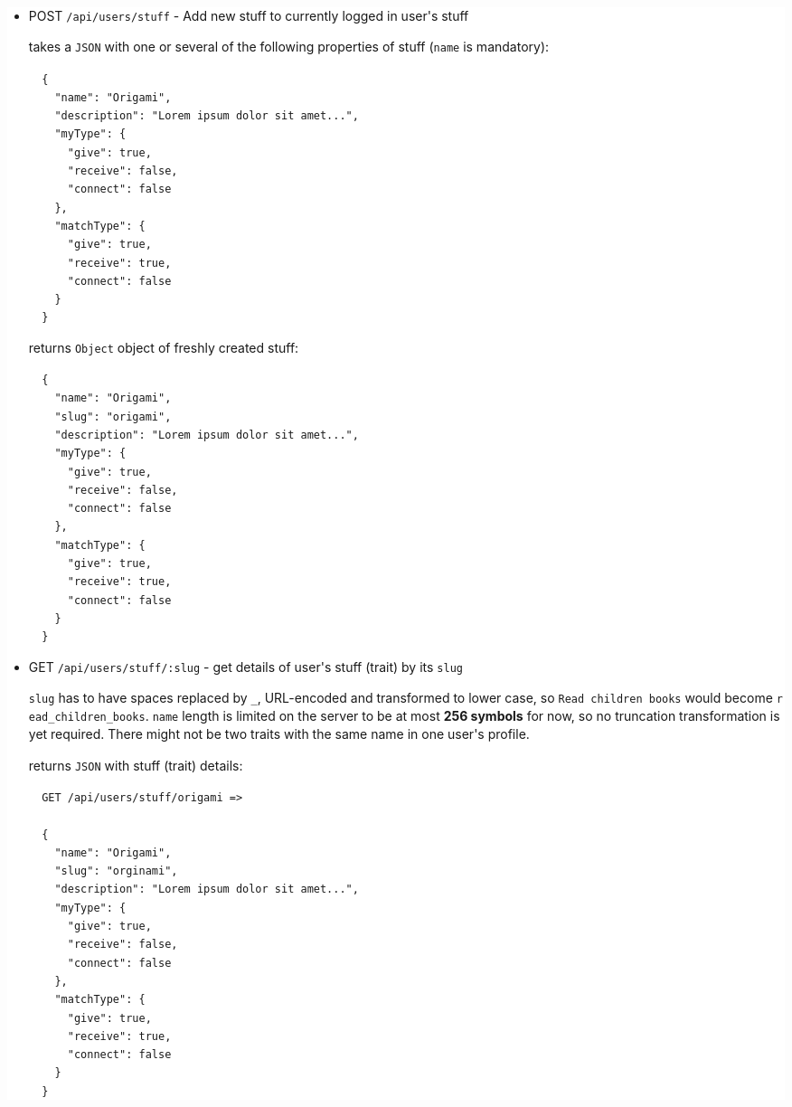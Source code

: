   * POST `/api/users/stuff` - Add new stuff to currently logged in user's stuff
    
    takes a `JSON` with one or several of the following properties of stuff (`name` is mandatory):
      
          {
            "name": "Origami",
            "description": "Lorem ipsum dolor sit amet...",
            "myType": {
              "give": true,
              "receive": false,
              "connect": false
            },
            "matchType": {
              "give": true,
              "receive": true,
              "connect": false
            }
          }
      
    returns `Object` object of freshly created stuff:
      
          {
            "name": "Origami",
            "slug": "origami",
            "description": "Lorem ipsum dolor sit amet...",
            "myType": {
              "give": true,
              "receive": false,
              "connect": false
            },
            "matchType": {
              "give": true,
              "receive": true,
              "connect": false
            }
          }
      
  * GET `/api/users/stuff/:slug` - get details of user's stuff (trait) by its `slug`
    
    `slug` has to have spaces replaced by `_`, URL-encoded and transformed to lower case, so `Read children books` would become `read_children_books`. `name` length is limited on the server to be at most **256 symbols** for now, so no truncation transformation is yet required. There might not be two traits with the same name in one user's profile.
  
    returns `JSON` with stuff (trait) details:
    
          GET /api/users/stuff/origami =>
        
          {
            "name": "Origami",
            "slug": "orginami",
            "description": "Lorem ipsum dolor sit amet...",
            "myType": {
              "give": true,
              "receive": false,
              "connect": false
            },
            "matchType": {
              "give": true,
              "receive": true,
              "connect": false
            }
          }
        
